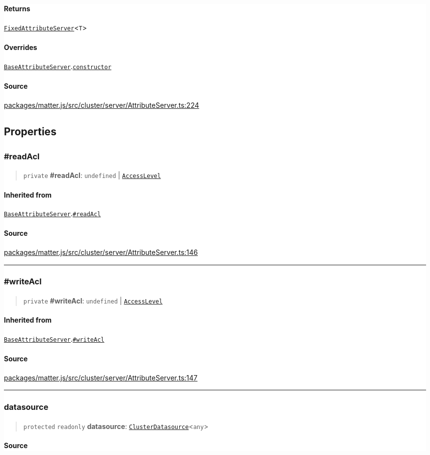 #### Returns

[`FixedAttributeServer`](FixedAttributeServer.md)\<`T`\>

#### Overrides

[`BaseAttributeServer`](BaseAttributeServer.md).[`constructor`](BaseAttributeServer.md#constructors)

#### Source

[packages/matter.js/src/cluster/server/AttributeServer.ts:224](https://github.com/project-chip/matter.js/blob/7a8cbb56b87d4ccf34bec5a9a95ab40a1711324f/packages/matter.js/src/cluster/server/AttributeServer.ts#L224)

## Properties

### #readAcl

> `private` **#readAcl**: `undefined` \| [`AccessLevel`](../enumerations/AccessLevel.md)

#### Inherited from

[`BaseAttributeServer`](BaseAttributeServer.md).[`#readAcl`](BaseAttributeServer.md##readacl)

#### Source

[packages/matter.js/src/cluster/server/AttributeServer.ts:146](https://github.com/project-chip/matter.js/blob/7a8cbb56b87d4ccf34bec5a9a95ab40a1711324f/packages/matter.js/src/cluster/server/AttributeServer.ts#L146)

***

### #writeAcl

> `private` **#writeAcl**: `undefined` \| [`AccessLevel`](../enumerations/AccessLevel.md)

#### Inherited from

[`BaseAttributeServer`](BaseAttributeServer.md).[`#writeAcl`](BaseAttributeServer.md##writeacl)

#### Source

[packages/matter.js/src/cluster/server/AttributeServer.ts:147](https://github.com/project-chip/matter.js/blob/7a8cbb56b87d4ccf34bec5a9a95ab40a1711324f/packages/matter.js/src/cluster/server/AttributeServer.ts#L147)

***

### datasource

> `protected` `readonly` **datasource**: [`ClusterDatasource`](../interfaces/ClusterDatasource.md)\<`any`\>

#### Source
